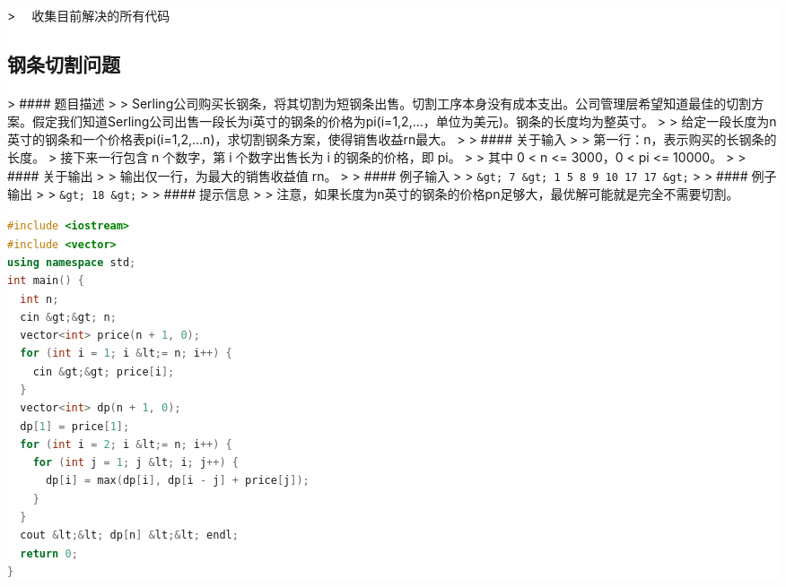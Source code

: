 &gt; 　收集目前解决的所有代码

## 钢条切割问题

&gt; #### 题目描述
&gt;
&gt; Serling公司购买长钢条，将其切割为短钢条出售。切割工序本身没有成本支出。公司管理层希望知道最佳的切割方案。假定我们知道Serling公司出售一段长为i英寸的钢条的价格为pi(i=1,2,…，单位为美元)。钢条的长度均为整英寸。
&gt;
&gt; 给定一段长度为n英寸的钢条和一个价格表pi(i=1,2,…n)，求切割钢条方案，使得销售收益rn最大。
&gt;
&gt; #### 关于输入
&gt;
&gt; 第一行：n，表示购买的长钢条的长度。
&gt; 接下来一行包含 n 个数字，第 i 个数字出售长为 i 的钢条的价格，即 pi。
&gt;
&gt; 其中 0 &lt; n &lt;= 3000，0 &lt; pi &lt;= 10000。
&gt;
&gt; #### 关于输出
&gt;
&gt; 输出仅一行，为最大的销售收益值 rn。
&gt;
&gt; #### 例子输入
&gt;
&gt; ```
&gt; 7
&gt; 1 5 8 9 10 17 17
&gt; ```
&gt;
&gt; #### 例子输出
&gt;
&gt; ```
&gt; 18
&gt; ```
&gt;
&gt; #### 提示信息
&gt;
&gt; 注意，如果长度为n英寸的钢条的价格pn足够大，最优解可能就是完全不需要切割。

```c++
#include <iostream>
#include <vector>
using namespace std;
int main() {
  int n;
  cin &gt;&gt; n;
  vector<int> price(n + 1, 0);
  for (int i = 1; i &lt;= n; i++) {
    cin &gt;&gt; price[i];
  }
  vector<int> dp(n + 1, 0);
  dp[1] = price[1];
  for (int i = 2; i &lt;= n; i++) {
    for (int j = 1; j &lt; i; j++) {
      dp[i] = max(dp[i], dp[i - j] + price[j]);
    }
  }
  cout &lt;&lt; dp[n] &lt;&lt; endl;
  return 0;
}
```
